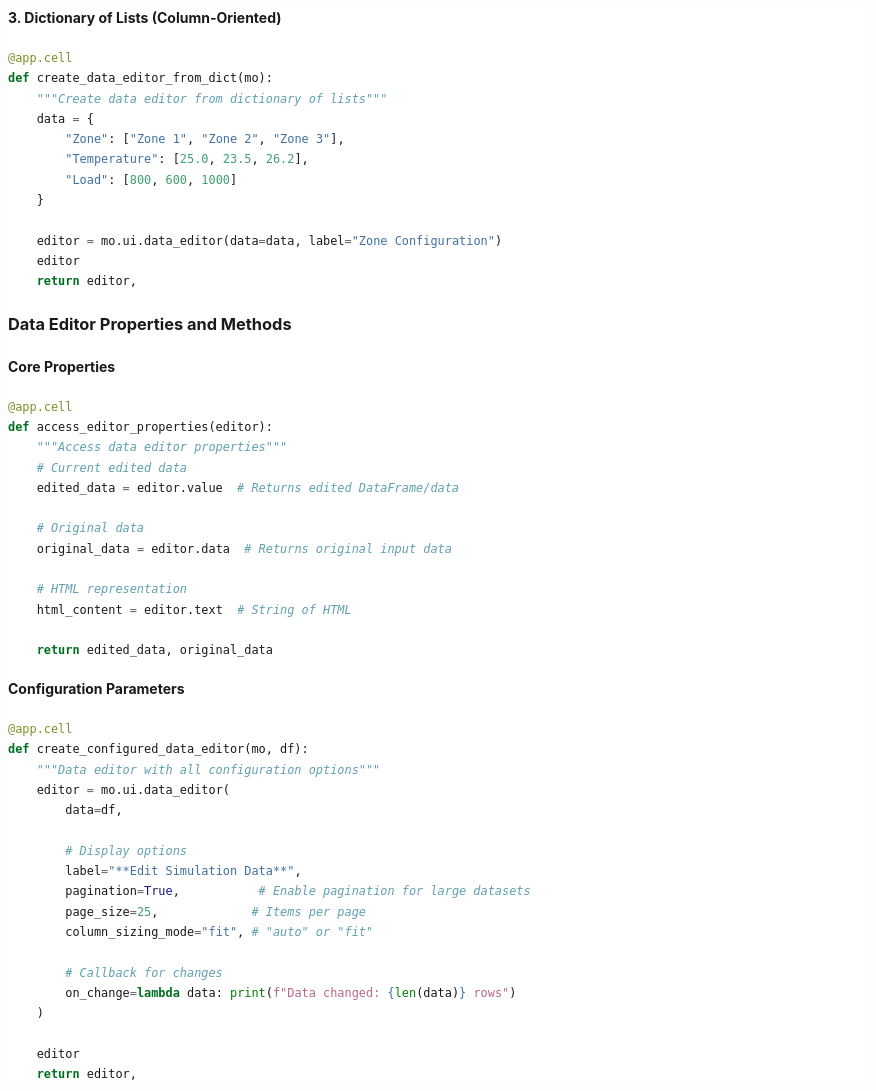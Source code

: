 #### 3. **Dictionary of Lists (Column-Oriented)**
```python
@app.cell
def create_data_editor_from_dict(mo):
    """Create data editor from dictionary of lists"""
    data = {
        "Zone": ["Zone 1", "Zone 2", "Zone 3"],
        "Temperature": [25.0, 23.5, 26.2],
        "Load": [800, 600, 1000]
    }

    editor = mo.ui.data_editor(data=data, label="Zone Configuration")
    editor
    return editor,
```

### Data Editor Properties and Methods

#### Core Properties
```python
@app.cell
def access_editor_properties(editor):
    """Access data editor properties"""
    # Current edited data
    edited_data = editor.value  # Returns edited DataFrame/data

    # Original data
    original_data = editor.data  # Returns original input data

    # HTML representation
    html_content = editor.text  # String of HTML

    return edited_data, original_data
```

#### Configuration Parameters
```python
@app.cell
def create_configured_data_editor(mo, df):
    """Data editor with all configuration options"""
    editor = mo.ui.data_editor(
        data=df,

        # Display options
        label="**Edit Simulation Data**",
        pagination=True,           # Enable pagination for large datasets
        page_size=25,             # Items per page
        column_sizing_mode="fit", # "auto" or "fit"

        # Callback for changes
        on_change=lambda data: print(f"Data changed: {len(data)} rows")
    )

    editor
    return editor,
```
